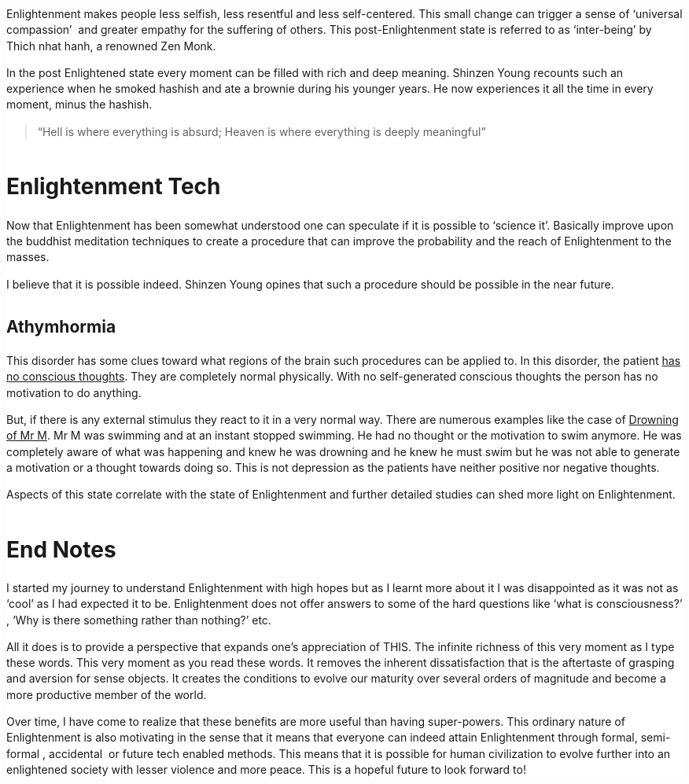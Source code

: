 Enlightenment makes people less selfish, less resentful and less self-centered. This small change can trigger a sense of ‘universal compassion’  and greater empathy for the suffering of others. This post-Enlightenment state is referred to as ‘inter-being’ by Thich nhat hanh, a renowned Zen Monk.

In the post Enlightened state every moment can be filled with rich and deep meaning. Shinzen Young recounts such an experience when he smoked hashish and ate a brownie during his younger years. He now experiences it all the time in every moment, minus the hashish. 

> “Hell is where everything is absurd; Heaven is where everything is deeply meaningful”

# Enlightenment Tech

Now that Enlightenment has been somewhat understood one can speculate if it is possible to ‘science it’. Basically improve upon the buddhist meditation techniques to create a procedure that can improve the probability and the reach of Enlightenment to the masses.

I believe that it is possible indeed. Shinzen Young opines that such a procedure should be possible in the near future.

## Athymhormia

This disorder has some clues toward what regions of the brain such procedures can be applied to. In this disorder, the patient [has no conscious thoughts](https://en.wikipedia.org/wiki/Athymhormic_syndrome). They are completely normal physically. With no self-generated conscious thoughts the person has no motivation to do anything. 

But, if there is any external stimulus they react to it in a very normal way. There are numerous examples like the case of [Drowning of Mr M](https://www.scientificamerican.com/article/drowning-mr-m/). Mr M was swimming and at an instant stopped swimming. He had no thought or the motivation to swim anymore. He was completely aware of what was happening and knew he was drowning and he knew he must swim but he was not able to generate a motivation or a thought towards doing so. This is not depression as the patients have neither positive nor negative thoughts.

Aspects of this state correlate with the state of Enlightenment and further detailed studies can shed more light on Enlightenment.

# End Notes

I started my journey to understand Enlightenment with high hopes but as I learnt more about it I was disappointed as it was not as ‘cool’ as I had expected it to be. Enlightenment does not offer answers to some of the hard questions like ‘what is consciousness?’ , ‘Why is there something rather than nothing?’ etc.

All it does is to provide a perspective that expands one’s appreciation of THIS. The infinite richness of this very moment as I type these words. This very moment as you read these words. It removes the inherent dissatisfaction that is the aftertaste of grasping and aversion for sense objects. It creates the conditions to evolve our maturity over several orders of magnitude and become a more productive member of the world.

Over time, I have come to realize that these benefits are more useful than having super-powers. This ordinary nature of Enlightenment is also motivating in the sense that it means that everyone can indeed attain Enlightenment through formal, semi-formal , accidental  or future tech enabled methods. This means that it is possible for human civilization to evolve further into an enlightened society with lesser violence and more peace. This is a hopeful future to look forward to!
